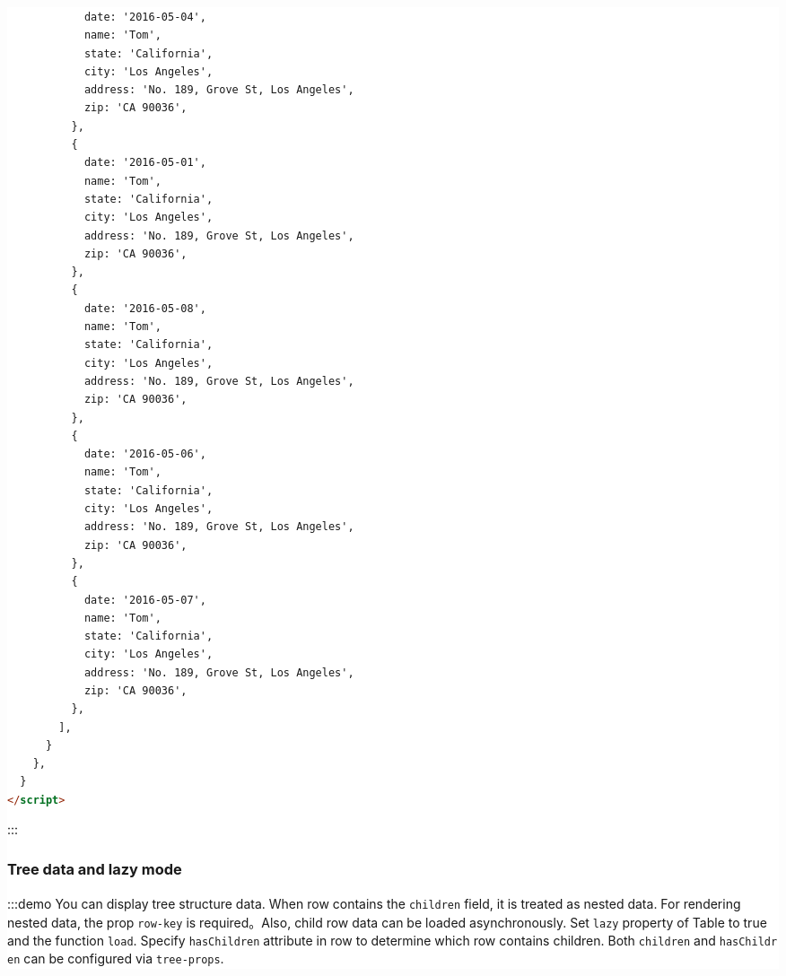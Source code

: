 ```html
            date: '2016-05-04',
            name: 'Tom',
            state: 'California',
            city: 'Los Angeles',
            address: 'No. 189, Grove St, Los Angeles',
            zip: 'CA 90036',
          },
          {
            date: '2016-05-01',
            name: 'Tom',
            state: 'California',
            city: 'Los Angeles',
            address: 'No. 189, Grove St, Los Angeles',
            zip: 'CA 90036',
          },
          {
            date: '2016-05-08',
            name: 'Tom',
            state: 'California',
            city: 'Los Angeles',
            address: 'No. 189, Grove St, Los Angeles',
            zip: 'CA 90036',
          },
          {
            date: '2016-05-06',
            name: 'Tom',
            state: 'California',
            city: 'Los Angeles',
            address: 'No. 189, Grove St, Los Angeles',
            zip: 'CA 90036',
          },
          {
            date: '2016-05-07',
            name: 'Tom',
            state: 'California',
            city: 'Los Angeles',
            address: 'No. 189, Grove St, Los Angeles',
            zip: 'CA 90036',
          },
        ],
      }
    },
  }
</script>
```

:::

### Tree data and lazy mode

:::demo You can display tree structure data. When row contains the `children` field, it is treated as nested data. For rendering nested data, the prop `row-key` is required。Also, child row data can be loaded asynchronously. Set `lazy` property of Table to true and the function `load`. Specify `hasChildren` attribute in row to determine which row contains children. Both `children` and `hasChildren` can be configured via `tree-props`.
